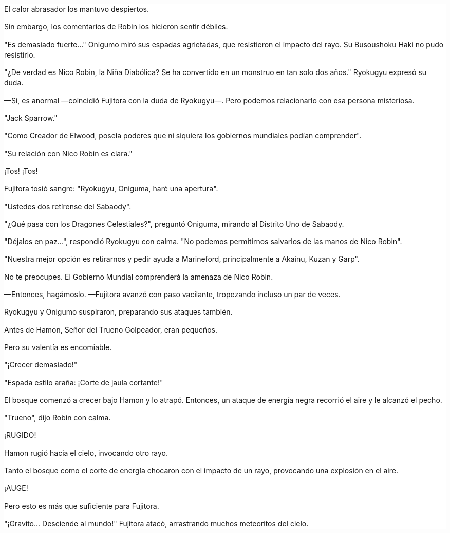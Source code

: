 El calor abrasador los mantuvo despiertos.

Sin embargo, los comentarios de Robin los hicieron sentir débiles.

"Es demasiado fuerte..." Onigumo miró sus espadas agrietadas, que resistieron el impacto del rayo. Su Busoushoku Haki no pudo resistirlo.

"¿De verdad es Nico Robin, la Niña Diabólica? Se ha convertido en un monstruo en tan solo dos años." Ryokugyu expresó su duda.

—Sí, es anormal —coincidió Fujitora con la duda de Ryokugyu—. Pero podemos relacionarlo con esa persona misteriosa.

"Jack Sparrow."

"Como Creador de Elwood, poseía poderes que ni siquiera los gobiernos mundiales podían comprender".

"Su relación con Nico Robin es clara."

¡Tos! ¡Tos!

Fujitora tosió sangre: "Ryokugyu, Oniguma, haré una apertura".

"Ustedes dos retírense del Sabaody".

"¿Qué pasa con los Dragones Celestiales?", preguntó Oniguma, mirando al Distrito Uno de Sabaody.

"Déjalos en paz...", respondió Ryokugyu con calma. "No podemos permitirnos salvarlos de las manos de Nico Robin".

"Nuestra mejor opción es retirarnos y pedir ayuda a Marineford, principalmente a Akainu, Kuzan y Garp".

No te preocupes. El Gobierno Mundial comprenderá la amenaza de Nico Robin.

—Entonces, hagámoslo. —Fujitora avanzó con paso vacilante, tropezando incluso un par de veces.

Ryokugyu y Onigumo suspiraron, preparando sus ataques también.

Antes de Hamon, Señor del Trueno Golpeador, eran pequeños.

Pero su valentía es encomiable.

"¡Crecer demasiado!"

"Espada estilo araña: ¡Corte de jaula cortante!"

El bosque comenzó a crecer bajo Hamon y lo atrapó. Entonces, un ataque de energía negra recorrió el aire y le alcanzó el pecho.

"Trueno", dijo Robin con calma.

¡RUGIDO!

Hamon rugió hacia el cielo, invocando otro rayo.

Tanto el bosque como el corte de energía chocaron con el impacto de un rayo, provocando una explosión en el aire.

¡AUGE!

Pero esto es más que suficiente para Fujitora.

"¡Gravito... Desciende al mundo!" Fujitora atacó, arrastrando muchos meteoritos del cielo.
